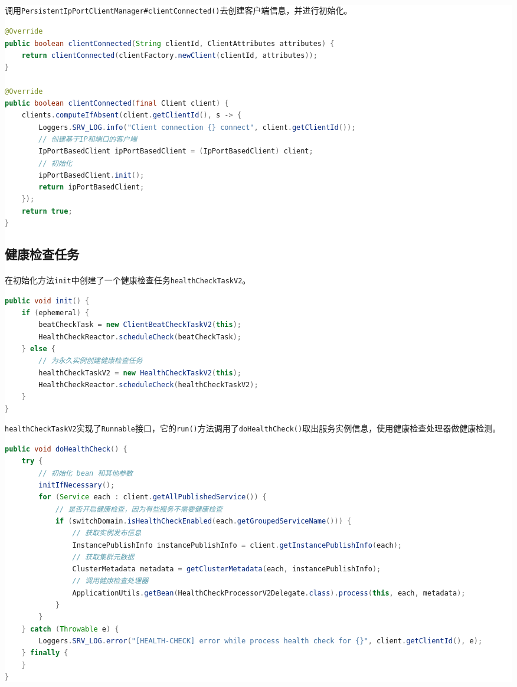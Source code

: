 调用`PersistentIpPortClientManager#clientConnected()`去创建客户端信息，并进行初始化。

```java
@Override
public boolean clientConnected(String clientId, ClientAttributes attributes) {
    return clientConnected(clientFactory.newClient(clientId, attributes));
}

@Override
public boolean clientConnected(final Client client) {
    clients.computeIfAbsent(client.getClientId(), s -> {
        Loggers.SRV_LOG.info("Client connection {} connect", client.getClientId());
        // 创建基于IP和端口的客户端
        IpPortBasedClient ipPortBasedClient = (IpPortBasedClient) client;
        // 初始化
        ipPortBasedClient.init();
        return ipPortBasedClient;
    });
    return true;
}
```

## 健康检查任务

在初始化方法`init`中创建了一个健康检查任务`healthCheckTaskV2`。

```java
public void init() {
    if (ephemeral) {
        beatCheckTask = new ClientBeatCheckTaskV2(this);
        HealthCheckReactor.scheduleCheck(beatCheckTask);
    } else {
        // 为永久实例创建健康检查任务
        healthCheckTaskV2 = new HealthCheckTaskV2(this);
        HealthCheckReactor.scheduleCheck(healthCheckTaskV2);
    }
}
```

`healthCheckTaskV2`实现了`Runnable`接口，它的`run()`方法调用了`doHealthCheck()`取出服务实例信息，使用健康检查处理器做健康检测。

```java
public void doHealthCheck() {
    try {
        // 初始化 bean 和其他参数
        initIfNecessary();
        for (Service each : client.getAllPublishedService()) {
            // 是否开启健康检查，因为有些服务不需要健康检查
            if (switchDomain.isHealthCheckEnabled(each.getGroupedServiceName())) {
                // 获取实例发布信息
                InstancePublishInfo instancePublishInfo = client.getInstancePublishInfo(each);
                // 获取集群元数据
                ClusterMetadata metadata = getClusterMetadata(each, instancePublishInfo);
                // 调用健康检查处理器
                ApplicationUtils.getBean(HealthCheckProcessorV2Delegate.class).process(this, each, metadata);
            }
        }
    } catch (Throwable e) {
        Loggers.SRV_LOG.error("[HEALTH-CHECK] error while process health check for {}", client.getClientId(), e);
    } finally {
    }
}
```
